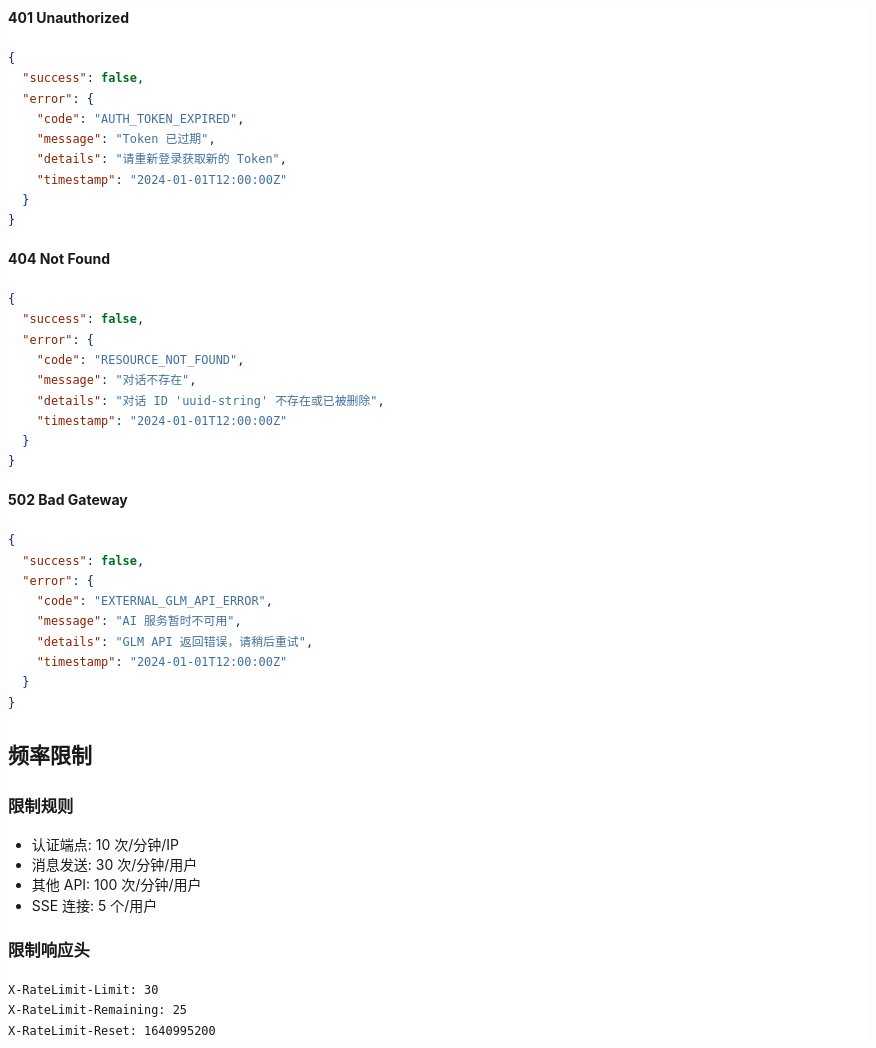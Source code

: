 #### 401 Unauthorized
```json
{
  "success": false,
  "error": {
    "code": "AUTH_TOKEN_EXPIRED",
    "message": "Token 已过期",
    "details": "请重新登录获取新的 Token",
    "timestamp": "2024-01-01T12:00:00Z"
  }
}
```

#### 404 Not Found
```json
{
  "success": false,
  "error": {
    "code": "RESOURCE_NOT_FOUND",
    "message": "对话不存在",
    "details": "对话 ID 'uuid-string' 不存在或已被删除",
    "timestamp": "2024-01-01T12:00:00Z"
  }
}
```

#### 502 Bad Gateway
```json
{
  "success": false,
  "error": {
    "code": "EXTERNAL_GLM_API_ERROR",
    "message": "AI 服务暂时不可用",
    "details": "GLM API 返回错误，请稍后重试",
    "timestamp": "2024-01-01T12:00:00Z"
  }
}
```

## 频率限制

### 限制规则
- 认证端点: 10 次/分钟/IP
- 消息发送: 30 次/分钟/用户
- 其他 API: 100 次/分钟/用户
- SSE 连接: 5 个/用户

### 限制响应头
```http
X-RateLimit-Limit: 30
X-RateLimit-Remaining: 25
X-RateLimit-Reset: 1640995200
```
